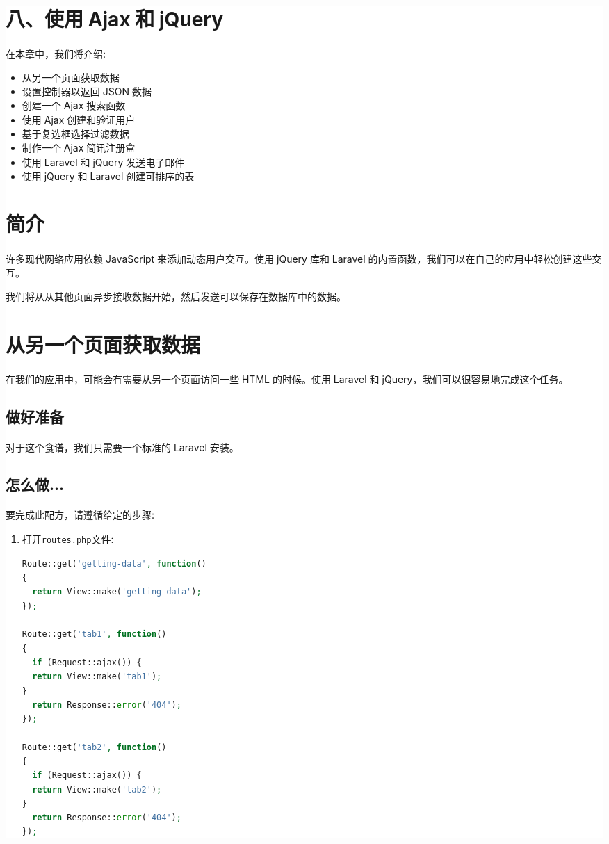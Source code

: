 # 八、使用 Ajax 和 jQuery

在本章中，我们将介绍:

*   从另一个页面获取数据
*   设置控制器以返回 JSON 数据
*   创建一个 Ajax 搜索函数
*   使用 Ajax 创建和验证用户
*   基于复选框选择过滤数据
*   制作一个 Ajax 简讯注册盒
*   使用 Laravel 和 jQuery 发送电子邮件
*   使用 jQuery 和 Laravel 创建可排序的表

# 简介

许多现代网络应用依赖 JavaScript 来添加动态用户交互。使用 jQuery 库和 Laravel 的内置函数，我们可以在自己的应用中轻松创建这些交互。

我们将从从其他页面异步接收数据开始，然后发送可以保存在数据库中的数据。

# 从另一个页面获取数据

在我们的应用中，可能会有需要从另一个页面访问一些 HTML 的时候。使用 Laravel 和 jQuery，我们可以很容易地完成这个任务。

## 做好准备

对于这个食谱，我们只需要一个标准的 Laravel 安装。

## 怎么做...

要完成此配方，请遵循给定的步骤:

1.  打开`routes.php`文件:

    ```php
    Route::get('getting-data', function()
    {
      return View::make('getting-data');
    });

    Route::get('tab1', function()
    {
      if (Request::ajax()) {
      return View::make('tab1');
    }
      return Response::error('404');
    });

    Route::get('tab2', function()
    {
      if (Request::ajax()) {
      return View::make('tab2');
    }
      return Response::error('404');
    });
    ```
